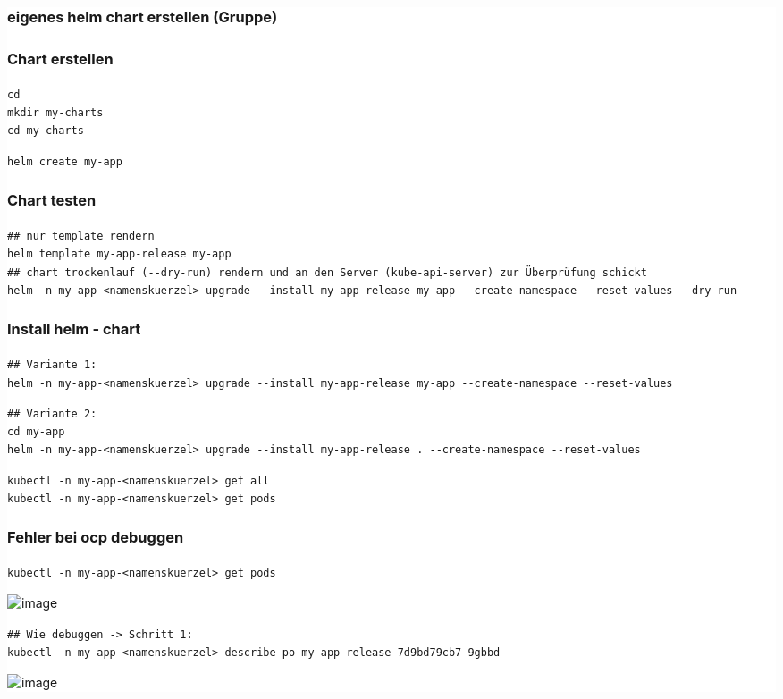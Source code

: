 ### eigenes helm chart erstellen (Gruppe)


### Chart erstellen 

```
cd 
mkdir my-charts
cd my-charts
```

```
helm create my-app
``` 

### Chart testen 

```
## nur template rendern 
helm template my-app-release my-app 
## chart trockenlauf (--dry-run) rendern und an den Server (kube-api-server) zur Überprüfung schickt 
helm -n my-app-<namenskuerzel> upgrade --install my-app-release my-app --create-namespace --reset-values --dry-run 
```

### Install helm - chart 

```
## Variante 1:
helm -n my-app-<namenskuerzel> upgrade --install my-app-release my-app --create-namespace --reset-values  
```

```
## Variante 2:
cd my-app
helm -n my-app-<namenskuerzel> upgrade --install my-app-release . --create-namespace --reset-values 
```

```
kubectl -n my-app-<namenskuerzel> get all
kubectl -n my-app-<namenskuerzel> get pods 
```

### Fehler bei ocp debuggen 

```
kubectl -n my-app-<namenskuerzel> get pods
```
<img width="1716" height="117" alt="image" src="https://github.com/user-attachments/assets/ebbfe072-1015-4563-94b9-4aa2b4bd6609" />

```
## Wie debuggen -> Schritt 1:
kubectl -n my-app-<namenskuerzel> describe po my-app-release-7d9bd79cb7-9gbbd
```
<img width="1897" height="138" alt="image" src="https://github.com/user-attachments/assets/25fcf6e6-34ae-455d-a225-fc1cbf7baaf4" />
